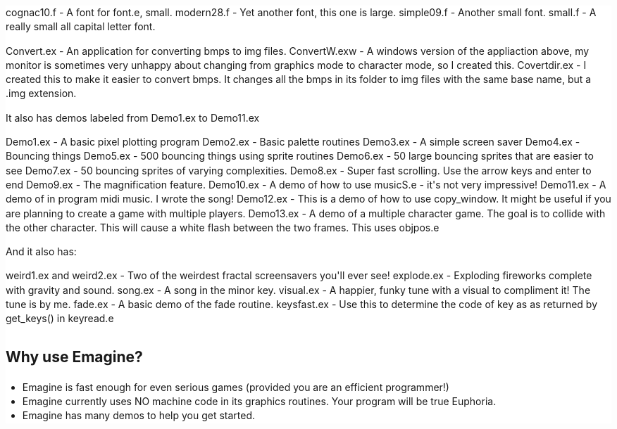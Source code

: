 cognac10.f  - A font for font.e, small.
modern28.f  - Yet another font, this one is large.
simple09.f  - Another small font.
small.f     - A really small all capital letter font.

Convert.ex      - An application for converting bmps to img files.
ConvertW.exw    - A windows version of the appliaction above,
		  my monitor is sometimes very unhappy about changing
                  from graphics mode to character mode, so I created
                  this.
Covertdir.ex    - I created this to make it easier to convert bmps.
                  It changes all the bmps in its folder to img files
                  with the same base name, but a .img extension.

It also has demos labeled from Demo1.ex to Demo11.ex

Demo1.ex  - A basic pixel plotting program
Demo2.ex  - Basic palette routines
Demo3.ex  - A simple screen saver
Demo4.ex  - Bouncing things
Demo5.ex  - 500 bouncing things using sprite routines
Demo6.ex  - 50 large bouncing sprites that are easier to see
Demo7.ex  - 50 bouncing sprites of varying complexities.
Demo8.ex  - Super fast scrolling. Use the arrow keys and enter to end
Demo9.ex  - The magnification feature.
Demo10.ex - A demo of how to use musicS.e - it's not very impressive!
Demo11.ex - A demo of in program midi music.  I wrote the song!
Demo12.ex - This is a demo of how to use copy_window.  It might
            be useful if you are planning to create a game with
            multiple players.
Demo13.ex - A demo of a multiple character game.  The goal is to
            collide with the other character.  This will cause a
            white flash between the two frames.  This uses objpos.e

And it also has:

weird1.ex and weird2.ex - Two of the weirdest fractal screensavers 
                          you'll ever see!
explode.ex              - Exploding fireworks complete with gravity
			  and sound.
song.ex			- A song in the minor key.
visual.ex		- A happier, funky tune with a visual to
			  compliment it!  The tune is by me.
fade.ex			- A basic demo of the fade routine.
keysfast.ex		- Use this to determine the code of key as
			  as returned by get_keys() in keyread.e

Why use Emagine?
----------------

* Emagine is fast enough for even serious games (provided you are an
  efficient programmer!)
* Emagine currently uses NO machine code in its graphics routines.
  Your program will be true Euphoria.
* Emagine has many demos to help you get started.
